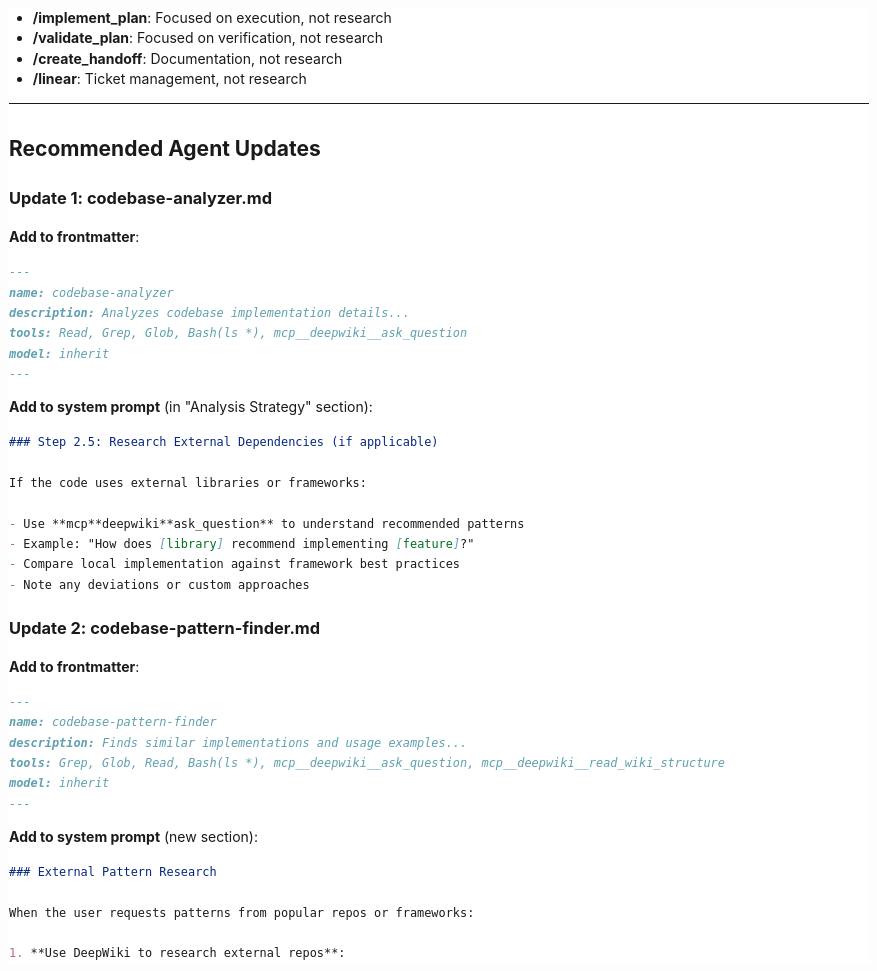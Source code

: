 - **/implement_plan**: Focused on execution, not research
- **/validate_plan**: Focused on verification, not research
- **/create_handoff**: Documentation, not research
- **/linear**: Ticket management, not research

---

## Recommended Agent Updates

### Update 1: codebase-analyzer.md

**Add to frontmatter**:

```markdown
---
name: codebase-analyzer
description: Analyzes codebase implementation details...
tools: Read, Grep, Glob, Bash(ls *), mcp__deepwiki__ask_question
model: inherit
---
```

**Add to system prompt** (in "Analysis Strategy" section):

```markdown
### Step 2.5: Research External Dependencies (if applicable)

If the code uses external libraries or frameworks:

- Use **mcp**deepwiki**ask_question** to understand recommended patterns
- Example: "How does [library] recommend implementing [feature]?"
- Compare local implementation against framework best practices
- Note any deviations or custom approaches
```

### Update 2: codebase-pattern-finder.md

**Add to frontmatter**:

```markdown
---
name: codebase-pattern-finder
description: Finds similar implementations and usage examples...
tools: Grep, Glob, Read, Bash(ls *), mcp__deepwiki__ask_question, mcp__deepwiki__read_wiki_structure
model: inherit
---
```

**Add to system prompt** (new section):

```markdown
### External Pattern Research

When the user requests patterns from popular repos or frameworks:

1. **Use DeepWiki to research external repos**:
```
